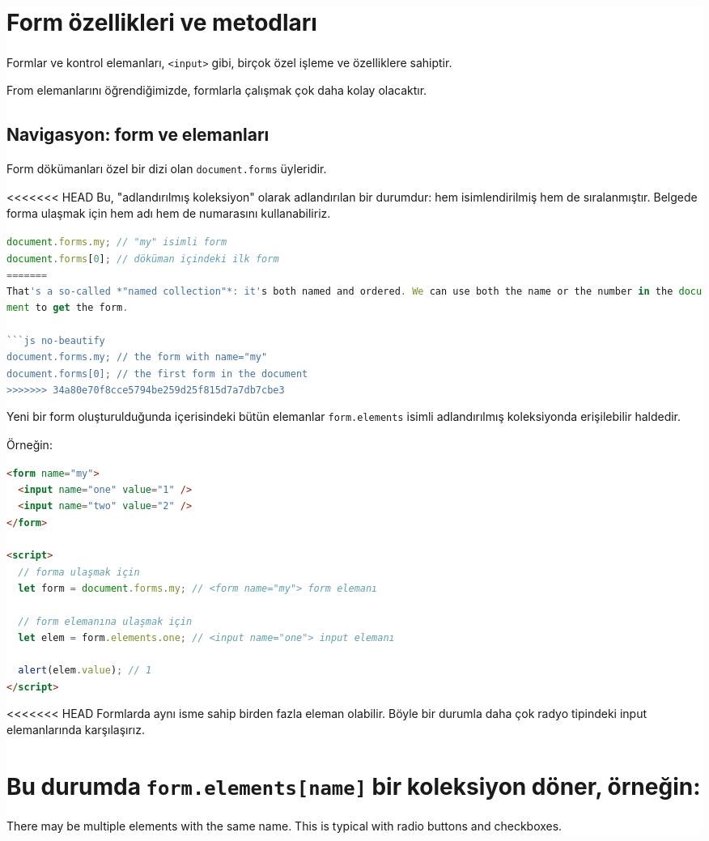 # Form özellikleri ve metodları

Formlar ve kontrol elemanları, `<input>` gibi, birçok özel işleme ve özelliklere sahiptir.

From elemanlarını öğrendiğimizde, formlarla çalışmak çok daha kolay olacaktır.

## Navigasyon: form ve elemanları

Form dökümanları özel bir dizi olan `document.forms` üyleridir.

<<<<<<< HEAD
Bu, "adlandırılmış koleksiyon" olarak adlandırılan bir durumdur: hem isimlendirilmiş hem de sıralanmıştır. Belgede forma ulaşmak için hem adı hem de numarasını kullanabiliriz.

```js no-beautify
document.forms.my; // "my" isimli form
document.forms[0]; // döküman içindeki ilk form
=======
That's a so-called *"named collection"*: it's both named and ordered. We can use both the name or the number in the document to get the form.

```js no-beautify
document.forms.my; // the form with name="my"
document.forms[0]; // the first form in the document
>>>>>>> 34a80e70f8cce5794be259d25f815d7a7db7cbe3
```

Yeni bir form oluşturulduğunda içerisindeki bütün elemanlar `form.elements` isimli adlandırılmış koleksiyonda erişilebilir haldedir.

Örneğin:

```html run height=40
<form name="my">
  <input name="one" value="1" />
  <input name="two" value="2" />
</form>

<script>
  // forma ulaşmak için
  let form = document.forms.my; // <form name="my"> form elemanı

  // form elemanına ulaşmak için
  let elem = form.elements.one; // <input name="one"> input elemanı

  alert(elem.value); // 1
</script>
```

<<<<<<< HEAD
Formlarda aynı isme sahip birden fazla eleman olabilir. Böyle bir durumla daha çok radyo tipindeki input elemanlarında karşılaşırız.

Bu durumda `form.elements[name]` bir koleksiyon döner, örneğin:
=======
There may be multiple elements with the same name. This is typical with radio buttons and checkboxes.
